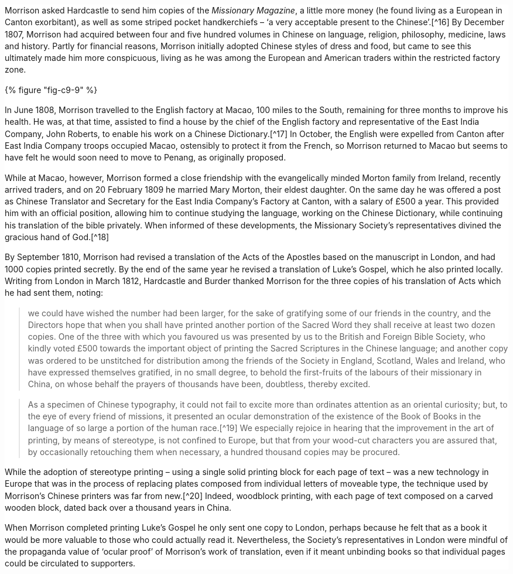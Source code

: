 Morrison asked Hardcastle to send him copies of the _Missionary Magazine_, a little more money (he found living as a European in Canton  exorbitant), as well as some striped pocket handkerchiefs – ‘a very acceptable present to the Chinese’.[^⁠16] By December 1807, Morrison had acquired between four and five hundred volumes in Chinese on language, religion, philosophy, medicine, laws and history. Partly for financial reasons, Morrison initially adopted Chinese styles of dress and food, but came to see this ultimately made him more conspicuous, living as he was among the European and American traders within the restricted factory zone.

{% figure "fig-c9-9" %}

In June 1808, Morrison travelled to the English factory at Macao, 100 miles to the South, remaining for three months to improve his health. He was, at that time, assisted to find a house by the chief of the English factory and representative of the East India Company, John Roberts, to enable his work on a Chinese Dictionary.[^⁠17] In October, the English were expelled from Canton after East India Company troops occupied Macao, ostensibly to protect it from the French, so Morrison returned to Macao but seems to have felt he would soon need to move to Penang, as originally proposed.

While at Macao, however, Morrison formed a close friendship with the evangelically minded Morton family from Ireland, recently arrived traders, and on 20 February 1809 he married Mary Morton, their eldest daughter. On the same day he was offered a post as Chinese Translator and Secretary for the East India Company’s Factory at Canton, with a salary of £500 a year. This provided him with an official position, allowing him to continue studying the language, working on the Chinese Dictionary, while continuing his translation of the bible privately. When informed of these developments, the Missionary Society’s representatives divined the gracious hand of God.[^⁠18]

By September 1810, Morrison had revised a translation of the Acts of the Apostles based on the manuscript in London, and had 1000 copies printed secretly. By the end of the same year he revised a translation of Luke’s Gospel, which he also printed locally. Writing from London in March 1812, Hardcastle and Burder thanked Morrison for the three copies of his translation of Acts which he had sent them, noting:

> we could have wished the number had been larger, for the sake of gratifying some of our friends in the country, and the Directors hope that when you shall have printed another portion of the Sacred Word they shall receive at least two dozen copies. One of the three with which you favoured us was presented by us to the British and Foreign Bible Society, who kindly voted £500 towards the important object of printing the Sacred Scriptures in the Chinese language; and another copy was ordered to be unstitched for distribution among the friends of the Society in England, Scotland, Wales and Ireland, who have expressed themselves gratified, in no small degree, to behold the first-fruits of the labours of their missionary in China, on whose behalf the prayers of thousands have been, doubtless, thereby excited.

> As a specimen of Chinese typography, it could not fail to excite more than ordinates attention as an oriental curiosity; but, to the eye of every friend of missions, it presented an ocular demonstration of the existence of the Book of Books in the language of so large a portion of the human race.[^⁠19] We especially rejoice in hearing that the improvement in the art of printing, by means of stereotype, is not confined to Europe, but that from your wood-cut characters you are assured that, by occasionally retouching them when necessary, a hundred thousand copies may be procured.

While the adoption of stereotype printing – using a single solid printing block for each page of text – was a new technology in Europe that was in the process of replacing plates composed from individual letters of moveable type, the technique used by Morrison’s Chinese printers was far from new.[^⁠20] Indeed, woodblock printing, with each page of text composed on a carved wooden block, dated back over a thousand years in China.

When Morrison completed printing Luke’s Gospel he only sent one copy to London, perhaps because he felt that as a book it would be more valuable to those who could actually read it. Nevertheless, the Society’s representatives in London were mindful of the propaganda value of ‘ocular proof’ of Morrison’s work of translation, even if it meant unbinding books so that individual pages could be circulated to supporters.


 [^1]: Missionary Chronicle for August 1824, _Annual Meeting_, p.369: <https://books.google.co.uk/books?id=n_EDAAAAQAAJ&newbks=1&newbks_redir=0&dq=missionary%20chronicle&pg=PA369#v=onepage&q&f=false>
[^2]: Evangelical Magazine for September 1794, To the Evangelical Dissenters who practice Infant Baptism, p.378: <https://hdl.handle.net/2027/mdp.39015024450218?urlappend=%3Bseq=400%3Bownerid=13510798886842978-422>
[^3]: Christopher A. Daily, 2013, _Robert Morrison and the Protestant Plan for China_. Hong Kong University Press.
[^4]: Evangelical Magazine and Missionary Chronicle for August 1824, _Annual Meeting, p.372:_ <https://books.google.co.uk/books?id=n_EDAAAAQAAJ&newbks=1&newbks_redir=0&dq=missionary%20chronicle&pg=PA372#v=onepage&q&f=false>
[^5]: Evangelical Magazine and Missionary Chronicle for June 1824, _Annual Meeting, p.278:_ <https://books.google.co.uk/books?id=n_EDAAAAQAAJ&newbks=1&newbks_redir=0&dq=missionary%20chronicle&pg=PA372#v=onepage&q&f=false>
[^6]: Evangelical Magazine and Missionary Chronicle for August 1824, _Annual Meeting, p.370:_ <https://books.google.co.uk/books?id=n_EDAAAAQAAJ&newbks=1&newbks_redir=0&dq=missionary%20chronicle&pg=PA370#v=onepage&q&f=false>
[^7]: Catalogue of the Missionary Museum, Austin Friars, 1826, Printed by W. Philips. p.33, 35
[^8]: Catalogue of the Missionary Museum, Austin Friars, 1826, Printed by W. Philips. p.35
[^9]: Christopher A. Daily, 2013, _Robert Morrison and the Protestant Plan for China_. Hong Kong University Press.
[^10]: With an equivalent value of at least a million pounds in contemporary terms: <https://www.measuringworth.com/calculators/ukcompare/relativevalue.php?use%5B%5D=CPI&use%5B%5D=WAGE&year_early=1823&pound71=10000&shilling71=&pence71=&amount=10000&year_source=1823&year_result=2024>
[^11]: Eliza A. Morrison, 1839, _Memoirs of the life and labours of Robert Morrison. London: Longman, Orme, Brown, Green, and Longmans. Volume 1, p.64: <https://books.google.co.uk/books?id=aPYoAAAAYAAJ&newbks=1&newbks_redir=0&dq=Memoirs%20of%20the%20Life%20and%20Labours%20of%20Robert%20Morrison&pg=PA64#v=onepage&q&f=false>_
[^12]: The Evangelical Magazine, October 1805, Religious Intelligence: Extract from the Report of the Directors to the Eleventh General Meeting of the Missionary Society, China, p. 471-473: <https://books.google.co.uk/books?id=VGtJAAAAMAAJ&pg=PA471#v=onepage&q&f=false>
[^13]: Eliza A. Morrison, 1839, _Memoirs of the life and labours of Robert Morrison. London: Longman, Orme, Brown, Green, and Longmans. Volume 1, p.127: <https://books.google.co.uk/books?id=aPYoAAAAYAAJ&newbks=1&newbks_redir=0&dq=Memoirs%20of%20the%20Life%20and%20Labours%20of%20Robert%20Morrison&pg=PA127#v=onepage&q&f=false>_
[^14]: Eliza A. Morrison, 1839, _Memoirs of the life and labours of Robert Morrison. London: Longman, Orme, Brown, Green, and Longmans. Volume 1, p.96:_ <https://books.google.co.uk/books?id=XRI6AAAAcAAJ&newbks=1&newbks_redir=0&dq=life%20of%20robert%20morrison&pg=PA96#v=onepage&q&f=false>
[^15]: Eliza A. Morrison, 1839, _Memoirs of the life and labours of Robert Morrison. London: Longman, Orme, Brown, Green, and Longmans. Volume 1, p. 160: <https://books.google.co.uk/books?id=XRI6AAAAcAAJ&newbks=1&newbks_redir=0&dq=life%20of%20robert%20morrison&pg=PA160#v=onepage&q&f=false>_
[^16]: Eliza A. Morrison, 1839, _Memoirs of the life and labours of Robert Morrison. London: Longman, Orme, Brown, Green, and Longmans. Volume 1, p. 167:_ <https://books.google.co.uk/books?id=XRI6AAAAcAAJ&newbks=1&newbks_redir=0&dq=life%20of%20robert%20morrison&pg=PA167#v=onepage&q&f=false> p.167
[^17]: Eliza A. Morrison, 1839, _Memoirs of the life and labours of Robert Morrison. London: Longman, Orme, Brown, Green, and Longmans. Volume 1, p. 222:_ <https://books.google.co.uk/books?id=XRI6AAAAcAAJ&newbks=1&newbks_redir=0&dq=life%20of%20robert%20morrison&pg=PA222#v=onepage&q&f=false>
[^18]: Eliza A. Morrison, 1839, _Memoirs of the life and labours of Robert Morrison. London: Longman, Orme, Brown, Green, and Longmans. Volume 1, p. 308:_ <https://books.google.co.uk/books?id=XRI6AAAAcAAJ&newbks=1&newbks_redir=0&dq=life%20of%20robert%20morrison&pg=PA308#v=onepage&q&f=false>
[^19]: Eliza A. Morrison, 1839, _Memoirs of the life and labours of Robert Morrison. London: Longman, Orme, Brown, Green, and Longmans. Volume 1, p._ 321: <https://books.google.co.uk/books?id=XRI6AAAAcAAJ&newbks=1&newbks_redir=0&dq=life%20of%20robert%20morrison&pg=PA321#v=onepage&q&f=false>
[^20]: George A. Kubler, 1927, A Short History of Stereotyping. New York, Brooklyn Eagle Commercial Printing Department.
[^21]: Eliza A. Morrison, 1839, _Memoirs of the life and labours of Robert Morrison. London: Longman, Orme, Brown, Green, and Longmams. Volume 1, p. 384:_ Eliza A. Morrison, 1839, _Memoirs of the life and labours of Robert Morrison. London: Longman, Orme, Brown, Green, and Longmans. Volume 1, p._
[^22]: Missionary Chronicle for July 1816, Extract of a Letter from the Rev. R. Morrison on the subject of Printing the Chinese Testament, p.281-282: <https://books.google.co.uk/books?id=ofI6AQAAMAAJ&newbks=1&newbks_redir=0&dq=The%20Evangelical%20Magazine%20and%20Missionary%20Chronicle%20volume%2024&pg=PA281#v=onepage&q&f=false>
[^23]: Missionary Chronicle for July 1816, Malacca, p. 282: <https://books.google.co.uk/books?id=ofI6AQAAMAAJ&newbks=1&newbks_redir=0&dq=The%20Evangelical%20Magazine%20and%20Missionary%20Chronicle%20volume%2024&pg=PA283#v=onepage&q&f=false>
[^24]: Eliza A. Morrison, 1839, _Memoirs of the life and labours of Robert Morrison. London: Longman, Orme, Brown, Green, and Longmans. Volume 1, p. 414 – 416 :_<https://books.google.co.uk/books?id=XRI6AAAAcAAJ&newbks=1&newbks_redir=0&dq=life%20of%20robert%20morrison&pg=PA414#v=onepage&q&f=false>
[^25]: A View of China for Philologocal Purposes; containing a Sketch of Chinese Chronology, Geography, Government, Religion & Customs by the Rev. R, Morrison. 1817. Macao, Printed by P.P. Thoms: <https://books.google.co.uk/books?id=FkoOAAAAQAAJ&newbks=1&newbks_redir=0&dq=A%20View%20of%20China%2C%20for%20philological%20purposes%3A%20containing%20a%20sketch%20of%20Chinese%20chronology%2C%20geography%2C%20government%2C%20religion%20and%20customs&pg=PP5#v=onepage&q&f=false>
[^26]: Eliza A. Morrison, 1839, _Memoirs of the life and labours of Robert Morrison. London: Longman, Orme, Brown, Green, and Longmans. Volume 1, p. 474 :_ <https://books.google.co.uk/books?id=XRI6AAAAcAAJ&newbks=1&newbks_redir=0&pg=PA474#v=onepage&q&f=false>
[^27]: William Milne, 1820, _A Retrospect of the First Ten Years of the Protestant Mission to China._ Malacca, Printed at the Anglo-Chinese Press, p.130: <https://books.google.co.uk/books?id=4YAsHw80HWUC&pg=PA130#v=onepage&q&f=false>
[^28]: 1823, _To the Public, concerning the Anglo-Chinese College_. Malacca, Printed at the Mission Press, Anglo-Chinese College Deed, p.22: <https://books.google.co.uk/books?id=t1DPUMfbtRQC&newbks=1&newbks_redir=0&dq=Robert%20Morrison&pg=PA22#v=onepage&q&f=false>
[^29]: Eliza A. Morrison, 1839, _Memoirs of the life and labours of Robert Morrison. London: Longman, Orme, Brown, Green, and Longmans. Volume 2, p. 51:_ <https://books.google.co.uk/books?id=oxU6AAAAcAAJ&pg=PA51#v=onepage&q&f=false>
[^30]: Eliza A. Morrison, 1839, _Memoirs of the life and labours of Robert Morrison. London: Longman, Orme, Brown, Green, and Longmans. Volume 2, p. 52:_ <https://books.google.co.uk/books?id=oxU6AAAAcAAJ&pg=PA52#v=onepage&q&f=false>
[^31]: Eliza A. Morrison, 1839, _Memoirs of the life and labours of Robert Morrison. London: Longman, Orme, Brown, Green, and Longmans. Volume 2, pp. 4-5:_ <https://books.google.co.uk/books?id=oxU6AAAAcAAJ&pg=PA5#v=onepage&q&f=false>
[^32]: Eliza A. Morrison, 1839, _Memoirs of the life and labours of Robert Morrison. London: Longman, Orme, Brown, Green, and Longmans. Volume 2, pp. 11:_ <https://books.google.co.uk/books?id=oxU6AAAAcAAJ&pg=PA11#v=onepage&q&f=false>
[^33]: Eliza A. Morrison, 1839, _Memoirs of the life and labours of Robert Morrison. London: Longman, Orme, Brown, Green, and Longmans. Volume 2, p. 185:_ <https://books.google.co.uk/books?id=oxU6AAAAcAAJ&pg=PA185#v=onepage&q&f=false>
[^34]: Eliza A. Morrison, 1839, _Memoirs of the life and labours of Robert Morrison. London: Longman, Orme, Brown, Green, and Longmans. Volume 2, pp. 180-185:_ <https://books.google.co.uk/books?id=oxU6AAAAcAAJ&pg=PA180#v=onepage&q&f=false>
[^35]: Eliza A. Morrison, 1839, _Memoirs of the life and labours of Robert Morrison. London: Longman, Orme, Brown, Green, and Longmans. Volume 2, pp. 191-192:_ <https://books.google.co.uk/books?id=oxU6AAAAcAAJ&pg=PA191#v=onepage&q&f=false>
[^36]: Eliza A. Morrison, 1839, _Memoirs of the life and labours of Robert Morrison. London: Longman, Orme, Brown, Green, and Longmans. Volume 2, pp. 230-231:_ <https://books.google.co.uk/books?id=oxU6AAAAcAAJ&pg=PA231#v=onepage&q&f=false>
[^37]: Christopher A. Daily, 2013, _Robert Morrison and the Protestant Plan for China_. Hong Kong University Press.
[^38]: 1823, _To the Public, concerning the Anglo-Chinese College_. Malacca, Printed at the Mission Press, Anglo-Chinese College Deed, p.21- 22: <https://books.google.co.uk/books?id=t1DPUMfbtRQC&newbks=1&newbks_redir=0&dq=Robert%20Morrison&pg=PA22#v=onepage&q&f=false>
[^39]: Eliza A. Morrison, 1839, _Memoirs of the life and labours of Robert Morrison. London: Longman, Orme, Brown, Green, and Longmans. Volume 2, pp. 254-255: <https://books.google.co.uk/books?id=oxU6AAAAcAAJ&pg=PA254#v=onepage&q&f=false>_
[^40]: Eliza A. Morrison, 1839, _Memoirs of the life and labours of Robert Morrison. London: Longman, Orme, Brown, Green, and Longmans. Volume 2, pp. 295-296: <https://books.google.co.uk/books?id=oxU6AAAAcAAJ&pg=PA295#v=onepage&q&f=false>_
[^41]: Eliza A. Morrison, 1839, _Memoirs of the life and labours of Robert Morrison. London: Longman, Orme, Brown, Green, and Longmans. Volume 2, pp. 300-301: <https://books.google.co.uk/books?id=oxU6AAAAcAAJ&pg=PA301#v=onepage&q&f=false>_
[^42]: Missionary Sketches, January 1825, No. XXVIII: <https://archive.org/details/missionarysketch00lond/page/n108/mode/1up>
[^43]: History of the Morrison Collection (Taken from the Introduction to Catalogue of the Morrison Collection of Chinese Books (London : SOAS, 1998): <https://www.babelstone.co.uk/Morrison/Collection/History.html>